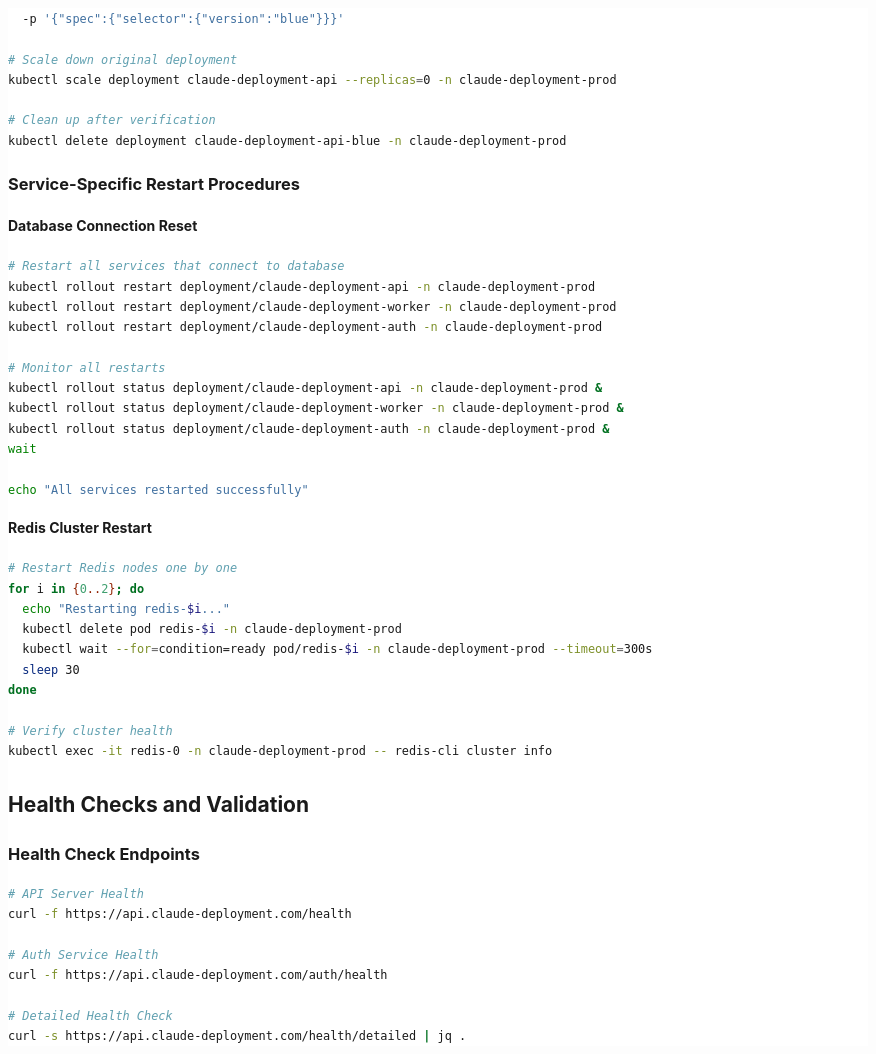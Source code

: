 ```bash
  -p '{"spec":{"selector":{"version":"blue"}}}'

# Scale down original deployment
kubectl scale deployment claude-deployment-api --replicas=0 -n claude-deployment-prod

# Clean up after verification
kubectl delete deployment claude-deployment-api-blue -n claude-deployment-prod
```

### Service-Specific Restart Procedures

#### Database Connection Reset

```bash
# Restart all services that connect to database
kubectl rollout restart deployment/claude-deployment-api -n claude-deployment-prod
kubectl rollout restart deployment/claude-deployment-worker -n claude-deployment-prod
kubectl rollout restart deployment/claude-deployment-auth -n claude-deployment-prod

# Monitor all restarts
kubectl rollout status deployment/claude-deployment-api -n claude-deployment-prod &
kubectl rollout status deployment/claude-deployment-worker -n claude-deployment-prod &
kubectl rollout status deployment/claude-deployment-auth -n claude-deployment-prod &
wait

echo "All services restarted successfully"
```

#### Redis Cluster Restart

```bash
# Restart Redis nodes one by one
for i in {0..2}; do
  echo "Restarting redis-$i..."
  kubectl delete pod redis-$i -n claude-deployment-prod
  kubectl wait --for=condition=ready pod/redis-$i -n claude-deployment-prod --timeout=300s
  sleep 30
done

# Verify cluster health
kubectl exec -it redis-0 -n claude-deployment-prod -- redis-cli cluster info
```

## Health Checks and Validation

### Health Check Endpoints

```bash
# API Server Health
curl -f https://api.claude-deployment.com/health

# Auth Service Health
curl -f https://api.claude-deployment.com/auth/health

# Detailed Health Check
curl -s https://api.claude-deployment.com/health/detailed | jq .
```
